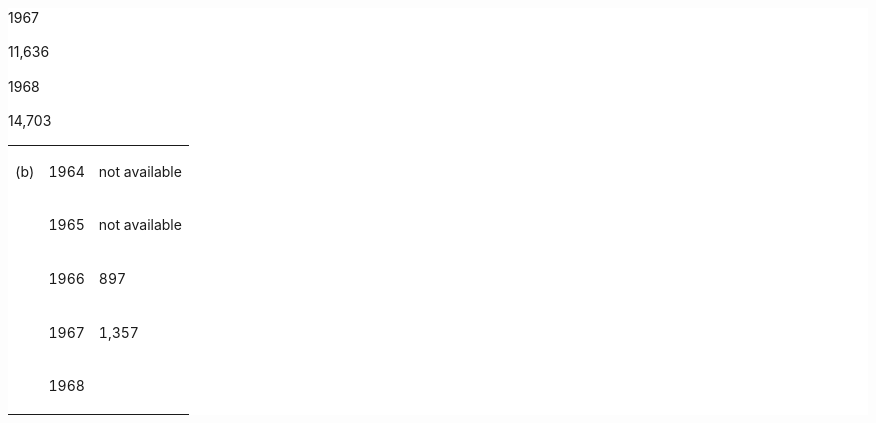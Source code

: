 <td><p>1967</p></td>

<td><p>11,636</p></td>

</tr>

<tr>

<td><p></p></td>

<td><p>1968</p></td>

<td><p>14,703</p></td>

</tr>

</table>

<table>

<tr>

<td><p><span class="col_0733-0734" refersTo="page_0386"/>(b)</p></td>

<td><p>1964</p></td>

<td><p>not available</p></td>

</tr>

<tr>

<td><p></p></td>

<td><p>1965</p></td>

<td><p>not available</p></td>

</tr>

<tr>

<td><p></p></td>

<td><p>1966</p></td>

<td><p>897</p></td>

</tr>

<tr>

<td><p></p></td>

<td><p>1967</p></td>

<td><p>1,357</p></td>

</tr>

<tr>

<td><p></p></td>

<td><p>1968</p></td>
